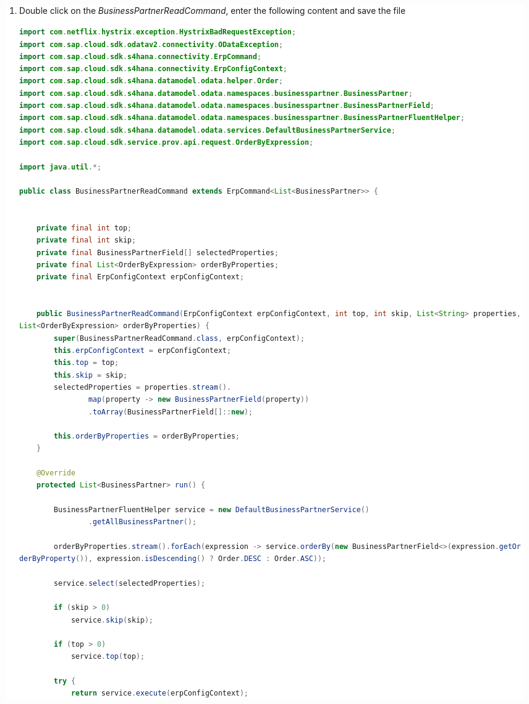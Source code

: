 1. Double click on the *BusinessPartnerReadCommand*, enter the following content and save the file

	```java
	import com.netflix.hystrix.exception.HystrixBadRequestException;
	import com.sap.cloud.sdk.odatav2.connectivity.ODataException;
	import com.sap.cloud.sdk.s4hana.connectivity.ErpCommand;
	import com.sap.cloud.sdk.s4hana.connectivity.ErpConfigContext;
	import com.sap.cloud.sdk.s4hana.datamodel.odata.helper.Order;
	import com.sap.cloud.sdk.s4hana.datamodel.odata.namespaces.businesspartner.BusinessPartner;
	import com.sap.cloud.sdk.s4hana.datamodel.odata.namespaces.businesspartner.BusinessPartnerField;
	import com.sap.cloud.sdk.s4hana.datamodel.odata.namespaces.businesspartner.BusinessPartnerFluentHelper;
	import com.sap.cloud.sdk.s4hana.datamodel.odata.services.DefaultBusinessPartnerService;
	import com.sap.cloud.sdk.service.prov.api.request.OrderByExpression;
	
	import java.util.*;
	
	public class BusinessPartnerReadCommand extends ErpCommand<List<BusinessPartner>> {
	
	   
	    private final int top;
	    private final int skip;
	    private final BusinessPartnerField[] selectedProperties;
	    private final List<OrderByExpression> orderByProperties;
	    private final ErpConfigContext erpConfigContext;
	
	
	    public BusinessPartnerReadCommand(ErpConfigContext erpConfigContext, int top, int skip, List<String> properties, List<OrderByExpression> orderByProperties) {
	        super(BusinessPartnerReadCommand.class, erpConfigContext);
	        this.erpConfigContext = erpConfigContext;
	        this.top = top;
	        this.skip = skip;
	        selectedProperties = properties.stream().
	                map(property -> new BusinessPartnerField(property))
	                .toArray(BusinessPartnerField[]::new);
	
	        this.orderByProperties = orderByProperties;
	    }
	
	    @Override
	    protected List<BusinessPartner> run() {
	
	        BusinessPartnerFluentHelper service = new DefaultBusinessPartnerService()
	                .getAllBusinessPartner();
	
	        orderByProperties.stream().forEach(expression -> service.orderBy(new BusinessPartnerField<>(expression.getOrderByProperty()), expression.isDescending() ? Order.DESC : Order.ASC));
	
	        service.select(selectedProperties);
	
	        if (skip > 0)
	            service.skip(skip);
	
	        if (top > 0)
	            service.top(top);
	
	        try {
	            return service.execute(erpConfigContext);
	